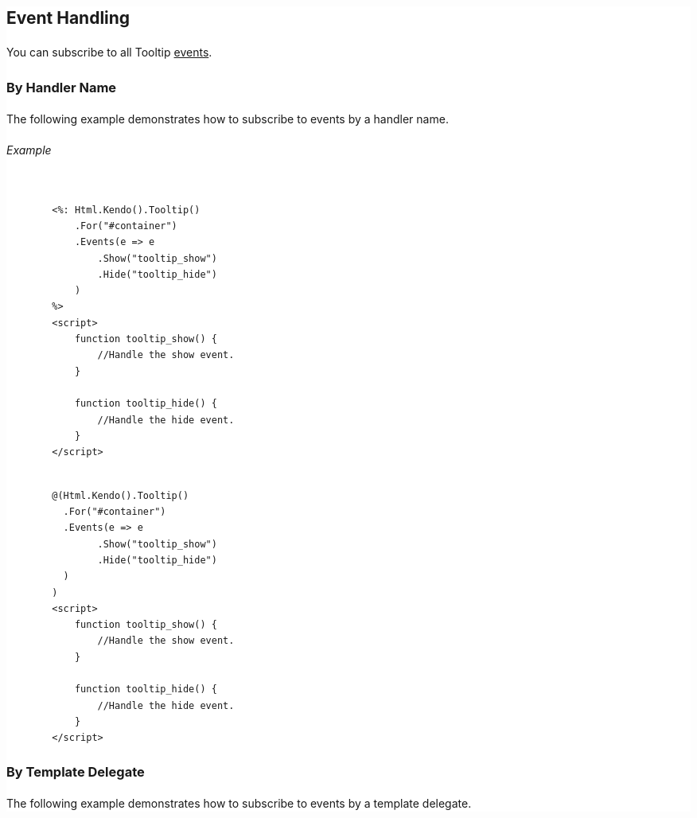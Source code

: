 ## Event Handling

You can subscribe to all Tooltip [events](../../../kendo-ui/api/javascript/ui/tooltip#events).

### By Handler Name

The following example demonstrates how to subscribe to events by a handler name.

###### Example

```tab-ASPX

        <%: Html.Kendo().Tooltip()
            .For("#container")
            .Events(e => e
                .Show("tooltip_show")
                .Hide("tooltip_hide")
            )
        %>
        <script>
            function tooltip_show() {
                //Handle the show event.
            }

            function tooltip_hide() {
                //Handle the hide event.
            }
        </script>
```
```tab-Razor

        @(Html.Kendo().Tooltip()
          .For("#container")
          .Events(e => e
                .Show("tooltip_show")
                .Hide("tooltip_hide")
          )
        )
        <script>
            function tooltip_show() {
                //Handle the show event.
            }

            function tooltip_hide() {
                //Handle the hide event.
            }
        </script>
```

### By Template Delegate

The following example demonstrates how to subscribe to events by a template delegate.
